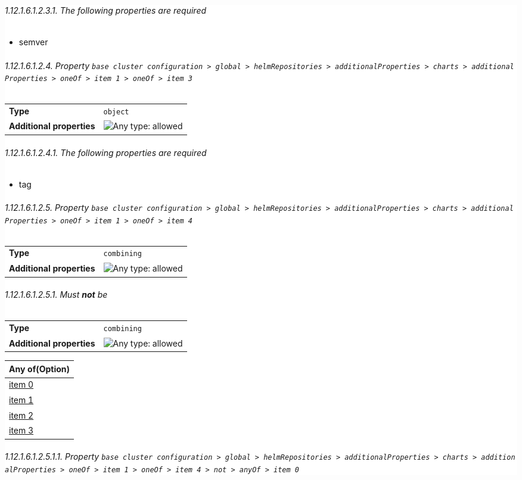 ###### <a name="autogenerated_heading_9"></a>1.12.1.6.1.2.3.1. The following properties are required
* semver

###### <a name="global_helmRepositories_additionalProperties_charts_additionalProperties_oneOf_i1_oneOf_i3"></a>1.12.1.6.1.2.4. Property `base cluster configuration > global > helmRepositories > additionalProperties > charts > additionalProperties > oneOf > item 1 > oneOf > item 3`

|                           |                                                                             |
| ------------------------- | --------------------------------------------------------------------------- |
| **Type**                  | `object`                                                                    |
| **Additional properties** | ![Any type: allowed](https://img.shields.io/badge/Any%20type-allowed-green) |

###### <a name="autogenerated_heading_10"></a>1.12.1.6.1.2.4.1. The following properties are required
* tag

###### <a name="global_helmRepositories_additionalProperties_charts_additionalProperties_oneOf_i1_oneOf_i4"></a>1.12.1.6.1.2.5. Property `base cluster configuration > global > helmRepositories > additionalProperties > charts > additionalProperties > oneOf > item 1 > oneOf > item 4`

|                           |                                                                             |
| ------------------------- | --------------------------------------------------------------------------- |
| **Type**                  | `combining`                                                                 |
| **Additional properties** | ![Any type: allowed](https://img.shields.io/badge/Any%20type-allowed-green) |

###### <a name="autogenerated_heading_11"></a>1.12.1.6.1.2.5.1. Must **not** be

|                           |                                                                             |
| ------------------------- | --------------------------------------------------------------------------- |
| **Type**                  | `combining`                                                                 |
| **Additional properties** | ![Any type: allowed](https://img.shields.io/badge/Any%20type-allowed-green) |

| Any of(Option)                                                                                                     |
| ------------------------------------------------------------------------------------------------------------------ |
| [item 0](#global_helmRepositories_additionalProperties_charts_additionalProperties_oneOf_i1_oneOf_i4_not_anyOf_i0) |
| [item 1](#global_helmRepositories_additionalProperties_charts_additionalProperties_oneOf_i1_oneOf_i4_not_anyOf_i1) |
| [item 2](#global_helmRepositories_additionalProperties_charts_additionalProperties_oneOf_i1_oneOf_i4_not_anyOf_i2) |
| [item 3](#global_helmRepositories_additionalProperties_charts_additionalProperties_oneOf_i1_oneOf_i4_not_anyOf_i3) |

###### <a name="global_helmRepositories_additionalProperties_charts_additionalProperties_oneOf_i1_oneOf_i4_not_anyOf_i0"></a>1.12.1.6.1.2.5.1.1. Property `base cluster configuration > global > helmRepositories > additionalProperties > charts > additionalProperties > oneOf > item 1 > oneOf > item 4 > not > anyOf > item 0`
